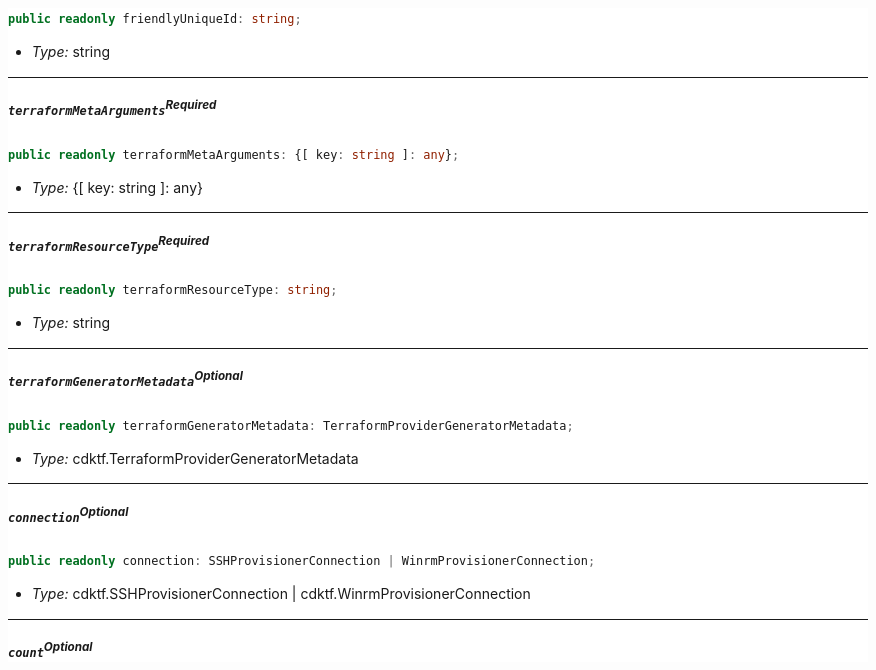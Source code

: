 ```typescript
public readonly friendlyUniqueId: string;
```

- *Type:* string

---

##### `terraformMetaArguments`<sup>Required</sup> <a name="terraformMetaArguments" id="@cdktf/provider-cloudflare.totalTls.TotalTls.property.terraformMetaArguments"></a>

```typescript
public readonly terraformMetaArguments: {[ key: string ]: any};
```

- *Type:* {[ key: string ]: any}

---

##### `terraformResourceType`<sup>Required</sup> <a name="terraformResourceType" id="@cdktf/provider-cloudflare.totalTls.TotalTls.property.terraformResourceType"></a>

```typescript
public readonly terraformResourceType: string;
```

- *Type:* string

---

##### `terraformGeneratorMetadata`<sup>Optional</sup> <a name="terraformGeneratorMetadata" id="@cdktf/provider-cloudflare.totalTls.TotalTls.property.terraformGeneratorMetadata"></a>

```typescript
public readonly terraformGeneratorMetadata: TerraformProviderGeneratorMetadata;
```

- *Type:* cdktf.TerraformProviderGeneratorMetadata

---

##### `connection`<sup>Optional</sup> <a name="connection" id="@cdktf/provider-cloudflare.totalTls.TotalTls.property.connection"></a>

```typescript
public readonly connection: SSHProvisionerConnection | WinrmProvisionerConnection;
```

- *Type:* cdktf.SSHProvisionerConnection | cdktf.WinrmProvisionerConnection

---

##### `count`<sup>Optional</sup> <a name="count" id="@cdktf/provider-cloudflare.totalTls.TotalTls.property.count"></a>
